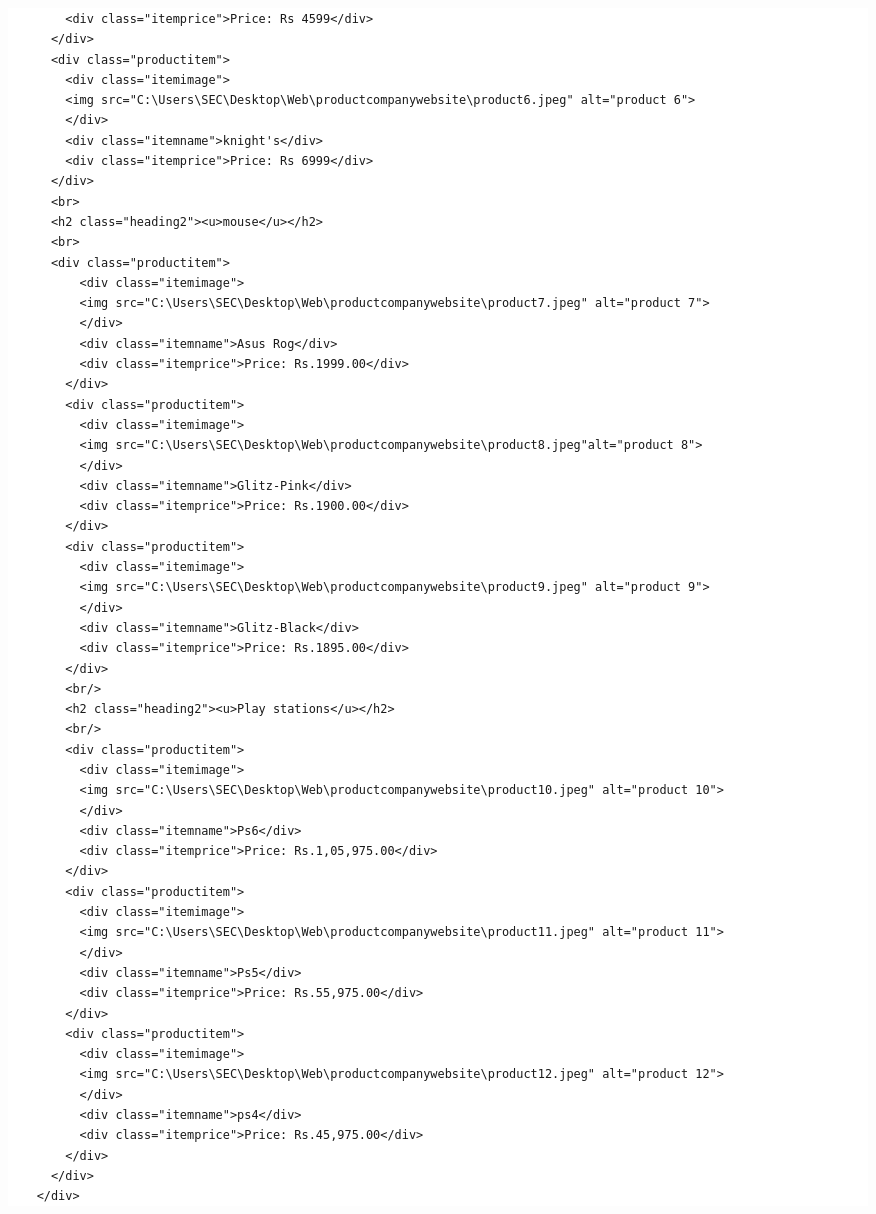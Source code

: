             <div class="itemprice">Price: Rs 4599</div>
          </div>
          <div class="productitem">
            <div class="itemimage">
            <img src="C:\Users\SEC\Desktop\Web\productcompanywebsite\product6.jpeg" alt="product 6">
            </div>
            <div class="itemname">knight's</div>
            <div class="itemprice">Price: Rs 6999</div>
          </div>
          <br>
          <h2 class="heading2"><u>mouse</u></h2>
          <br>
          <div class="productitem">
              <div class="itemimage">
              <img src="C:\Users\SEC\Desktop\Web\productcompanywebsite\product7.jpeg" alt="product 7">
              </div>
              <div class="itemname">Asus Rog</div>
              <div class="itemprice">Price: Rs.1999.00</div>
            </div>
            <div class="productitem">
              <div class="itemimage">
              <img src="C:\Users\SEC\Desktop\Web\productcompanywebsite\product8.jpeg"alt="product 8">
              </div>
              <div class="itemname">Glitz-Pink</div>
              <div class="itemprice">Price: Rs.1900.00</div>
            </div>
            <div class="productitem">
              <div class="itemimage">
              <img src="C:\Users\SEC\Desktop\Web\productcompanywebsite\product9.jpeg" alt="product 9">
              </div>
              <div class="itemname">Glitz-Black</div>
              <div class="itemprice">Price: Rs.1895.00</div>
            </div>
            <br/>
            <h2 class="heading2"><u>Play stations</u></h2>
            <br/>
            <div class="productitem">
              <div class="itemimage">
              <img src="C:\Users\SEC\Desktop\Web\productcompanywebsite\product10.jpeg" alt="product 10">
              </div>
              <div class="itemname">Ps6</div>
              <div class="itemprice">Price: Rs.1,05,975.00</div>
            </div>
            <div class="productitem">
              <div class="itemimage">
              <img src="C:\Users\SEC\Desktop\Web\productcompanywebsite\product11.jpeg" alt="product 11">
              </div>
              <div class="itemname">Ps5</div>
              <div class="itemprice">Price: Rs.55,975.00</div>
            </div>
            <div class="productitem">
              <div class="itemimage">
              <img src="C:\Users\SEC\Desktop\Web\productcompanywebsite\product12.jpeg" alt="product 12">
              </div>
              <div class="itemname">ps4</div>
              <div class="itemprice">Price: Rs.45,975.00</div>
            </div>
          </div>
        </div>